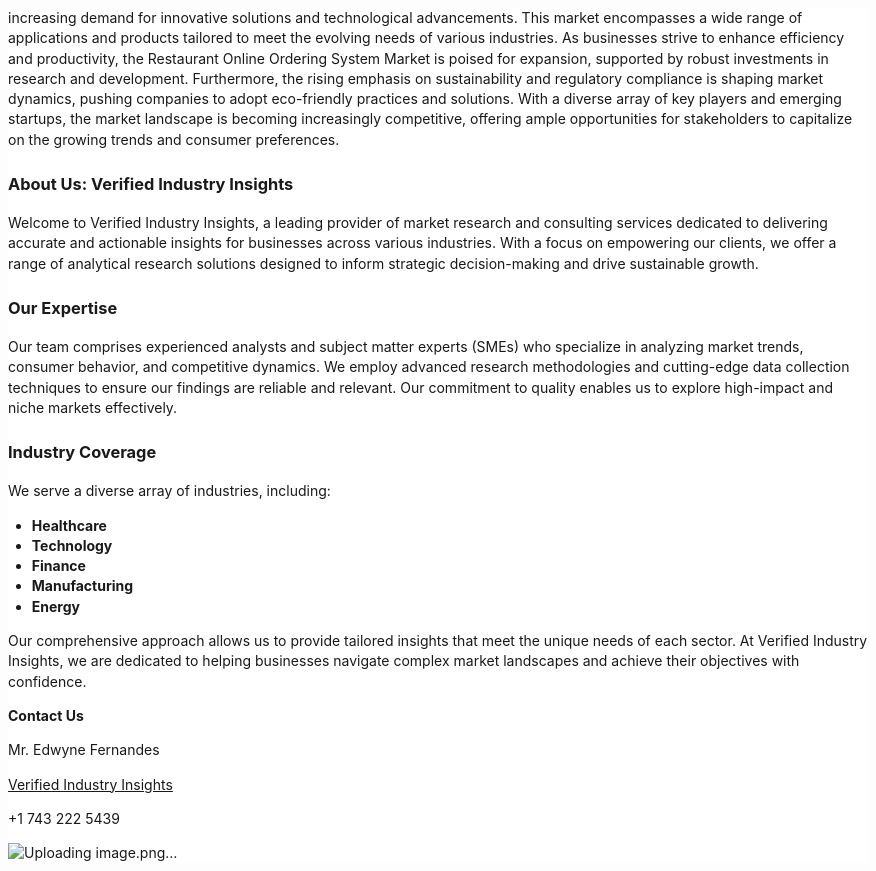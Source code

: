 increasing demand for innovative solutions and technological advancements. This market encompasses a wide range of applications and products tailored to meet the evolving needs of various industries. As businesses strive to enhance efficiency and productivity, the Restaurant Online Ordering System Market is poised for expansion, supported by robust investments in research and development. Furthermore, the rising emphasis on sustainability and regulatory compliance is shaping market dynamics, pushing companies to adopt eco-friendly practices and solutions. With a diverse array of key players and emerging startups, the market landscape is becoming increasingly competitive, offering ample opportunities for stakeholders to capitalize on the growing trends and consumer preferences.</p><h3>About Us: Verified Industry Insights</h3><p>Welcome to Verified Industry Insights, a leading provider of market research and consulting services dedicated to delivering accurate and actionable insights for businesses across various industries. With a focus on empowering our clients, we offer a range of analytical research solutions designed to inform strategic decision-making and drive sustainable growth.</p><h3>Our Expertise</h3><p>Our team comprises experienced analysts and subject matter experts (SMEs) who specialize in analyzing market trends, consumer behavior, and competitive dynamics. We employ advanced research methodologies and cutting-edge data collection techniques to ensure our findings are reliable and relevant. Our commitment to quality enables us to explore high-impact and niche markets effectively.</p><h3>Industry Coverage</h3><p>We serve a diverse array of industries, including:</p><ul><li><strong>Healthcare</strong></li><li><strong>Technology</strong></li><li><strong>Finance</strong></li><li><strong>Manufacturing</strong></li><li><strong>Energy</strong></li></ul><p>Our comprehensive approach allows us to provide tailored insights that meet the unique needs of each sector. At Verified Industry Insights, we are dedicated to helping businesses navigate complex market landscapes and achieve their objectives with confidence.</p><p><strong>Contact Us</strong></p><p>Mr. Edwyne Fernandes</p><p><a href="https://www.verifiedindustryinsights.com/">Verified Industry Insights</a></p><p>+1 743 222 5439</p>
![Uploading image.png…]()

